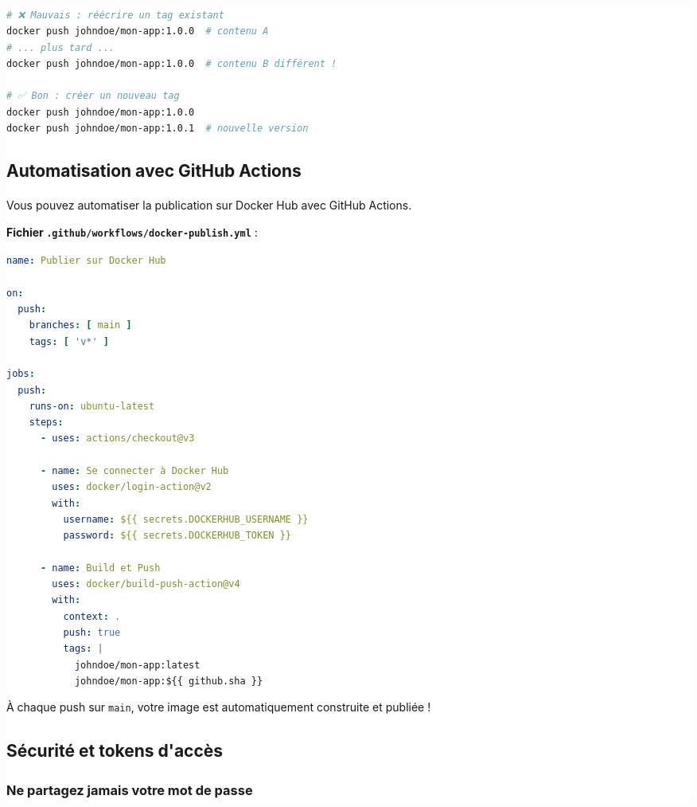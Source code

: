 ```bash
# ❌ Mauvais : réécrire un tag existant
docker push johndoe/mon-app:1.0.0  # contenu A
# ... plus tard ...
docker push johndoe/mon-app:1.0.0  # contenu B différent !

# ✅ Bon : créer un nouveau tag
docker push johndoe/mon-app:1.0.0
docker push johndoe/mon-app:1.0.1  # nouvelle version
```

## Automatisation avec GitHub Actions

Vous pouvez automatiser la publication sur Docker Hub avec GitHub Actions.

**Fichier `.github/workflows/docker-publish.yml`** :
```yaml
name: Publier sur Docker Hub

on:
  push:
    branches: [ main ]
    tags: [ 'v*' ]

jobs:
  push:
    runs-on: ubuntu-latest
    steps:
      - uses: actions/checkout@v3

      - name: Se connecter à Docker Hub
        uses: docker/login-action@v2
        with:
          username: ${{ secrets.DOCKERHUB_USERNAME }}
          password: ${{ secrets.DOCKERHUB_TOKEN }}

      - name: Build et Push
        uses: docker/build-push-action@v4
        with:
          context: .
          push: true
          tags: |
            johndoe/mon-app:latest
            johndoe/mon-app:${{ github.sha }}
```

À chaque push sur `main`, votre image est automatiquement construite et publiée !

## Sécurité et tokens d'accès

### Ne partagez jamais votre mot de passe

